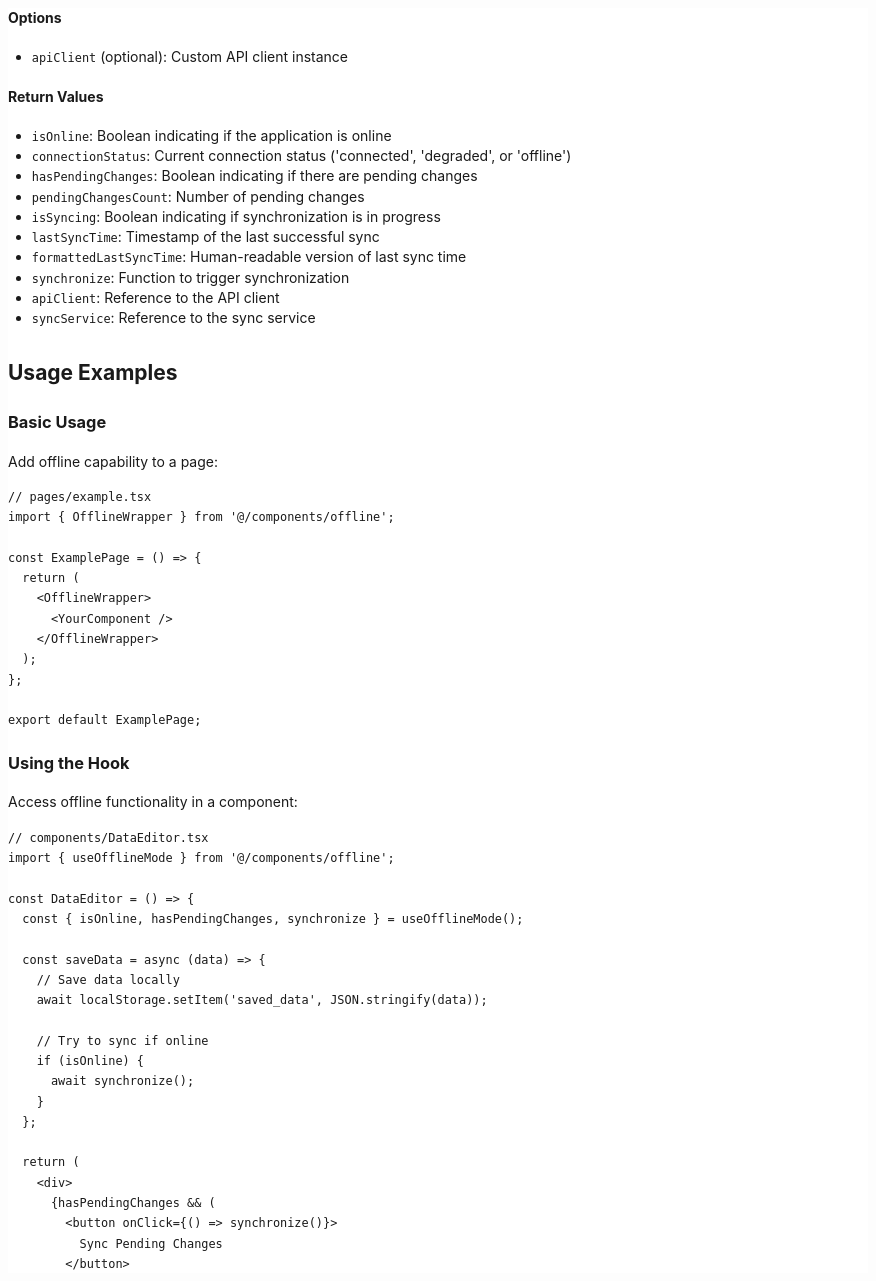 #### Options

- `apiClient` (optional): Custom API client instance

#### Return Values

- `isOnline`: Boolean indicating if the application is online
- `connectionStatus`: Current connection status ('connected', 'degraded', or 'offline')
- `hasPendingChanges`: Boolean indicating if there are pending changes
- `pendingChangesCount`: Number of pending changes
- `isSyncing`: Boolean indicating if synchronization is in progress
- `lastSyncTime`: Timestamp of the last successful sync
- `formattedLastSyncTime`: Human-readable version of last sync time
- `synchronize`: Function to trigger synchronization
- `apiClient`: Reference to the API client
- `syncService`: Reference to the sync service

## Usage Examples

### Basic Usage

Add offline capability to a page:

```tsx
// pages/example.tsx
import { OfflineWrapper } from '@/components/offline';

const ExamplePage = () => {
  return (
    <OfflineWrapper>
      <YourComponent />
    </OfflineWrapper>
  );
};

export default ExamplePage;
```

### Using the Hook

Access offline functionality in a component:

```tsx
// components/DataEditor.tsx
import { useOfflineMode } from '@/components/offline';

const DataEditor = () => {
  const { isOnline, hasPendingChanges, synchronize } = useOfflineMode();
  
  const saveData = async (data) => {
    // Save data locally
    await localStorage.setItem('saved_data', JSON.stringify(data));
    
    // Try to sync if online
    if (isOnline) {
      await synchronize();
    }
  };
  
  return (
    <div>
      {hasPendingChanges && (
        <button onClick={() => synchronize()}>
          Sync Pending Changes
        </button>
```